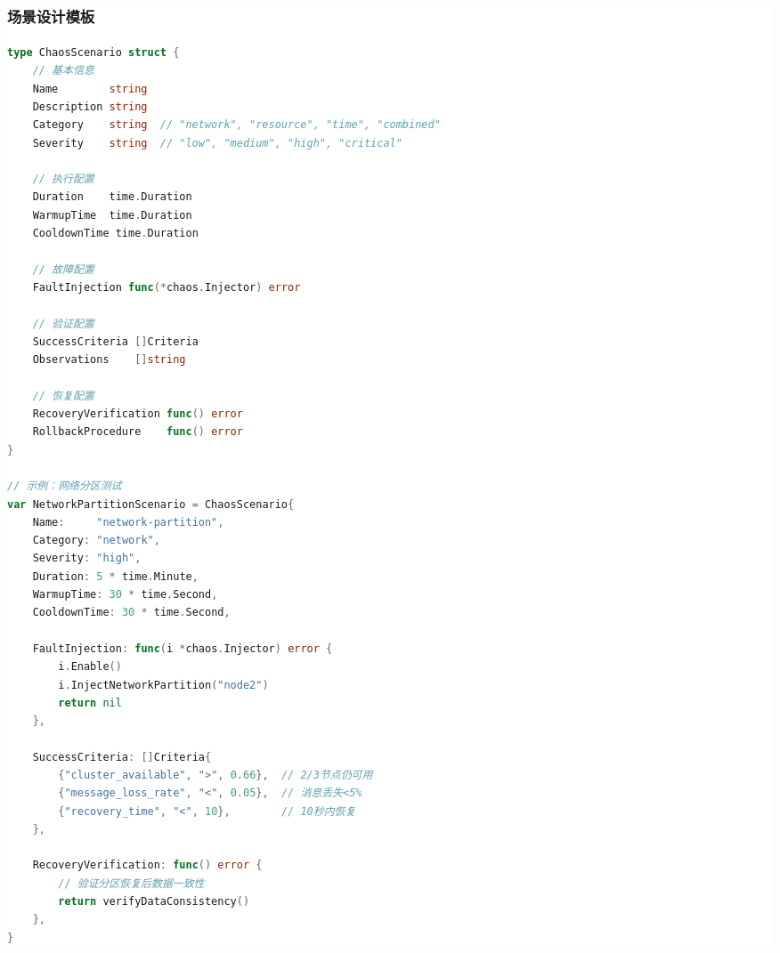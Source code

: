 ### 场景设计模板

```go
type ChaosScenario struct {
    // 基本信息
    Name        string
    Description string
    Category    string  // "network", "resource", "time", "combined"
    Severity    string  // "low", "medium", "high", "critical"

    // 执行配置
    Duration    time.Duration
    WarmupTime  time.Duration
    CooldownTime time.Duration

    // 故障配置
    FaultInjection func(*chaos.Injector) error

    // 验证配置
    SuccessCriteria []Criteria
    Observations    []string

    // 恢复配置
    RecoveryVerification func() error
    RollbackProcedure    func() error
}

// 示例：网络分区测试
var NetworkPartitionScenario = ChaosScenario{
    Name:     "network-partition",
    Category: "network",
    Severity: "high",
    Duration: 5 * time.Minute,
    WarmupTime: 30 * time.Second,
    CooldownTime: 30 * time.Second,

    FaultInjection: func(i *chaos.Injector) error {
        i.Enable()
        i.InjectNetworkPartition("node2")
        return nil
    },

    SuccessCriteria: []Criteria{
        {"cluster_available", ">", 0.66},  // 2/3节点仍可用
        {"message_loss_rate", "<", 0.05},  // 消息丢失<5%
        {"recovery_time", "<", 10},        // 10秒内恢复
    },

    RecoveryVerification: func() error {
        // 验证分区恢复后数据一致性
        return verifyDataConsistency()
    },
}
```
